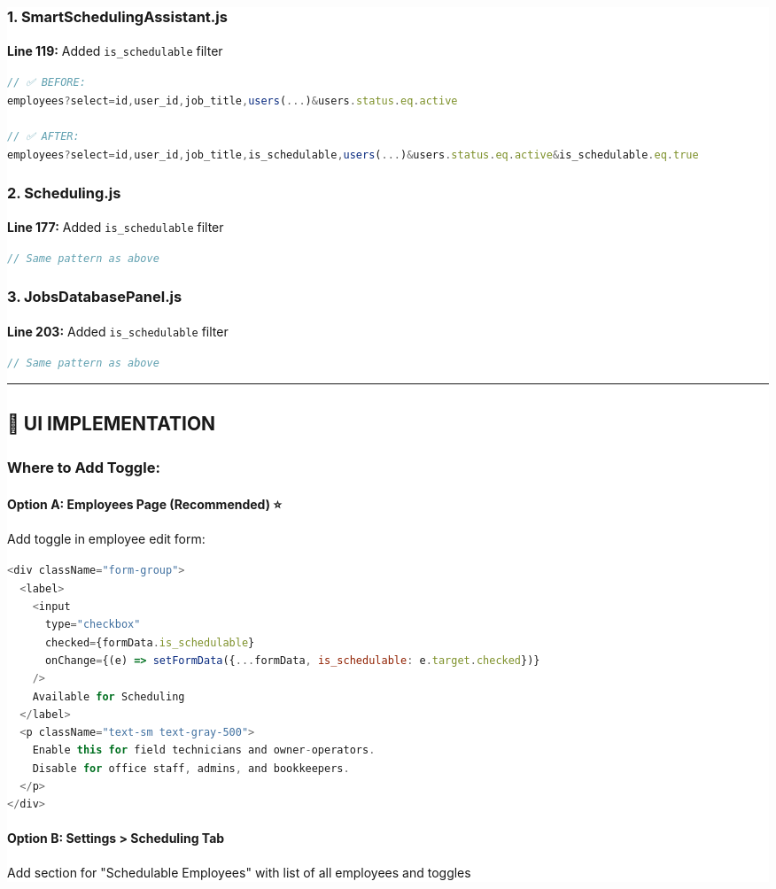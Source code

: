 ### **1. SmartSchedulingAssistant.js**
**Line 119:** Added `is_schedulable` filter
```javascript
// ✅ BEFORE:
employees?select=id,user_id,job_title,users(...)&users.status.eq.active

// ✅ AFTER:
employees?select=id,user_id,job_title,is_schedulable,users(...)&users.status.eq.active&is_schedulable.eq.true
```

### **2. Scheduling.js**
**Line 177:** Added `is_schedulable` filter
```javascript
// Same pattern as above
```

### **3. JobsDatabasePanel.js**
**Line 203:** Added `is_schedulable` filter
```javascript
// Same pattern as above
```

---

## 🎨 **UI IMPLEMENTATION**

### **Where to Add Toggle:**

#### **Option A: Employees Page (Recommended)** ⭐
Add toggle in employee edit form:
```javascript
<div className="form-group">
  <label>
    <input 
      type="checkbox" 
      checked={formData.is_schedulable}
      onChange={(e) => setFormData({...formData, is_schedulable: e.target.checked})}
    />
    Available for Scheduling
  </label>
  <p className="text-sm text-gray-500">
    Enable this for field technicians and owner-operators. 
    Disable for office staff, admins, and bookkeepers.
  </p>
</div>
```

#### **Option B: Settings > Scheduling Tab**
Add section for "Schedulable Employees" with list of all employees and toggles
